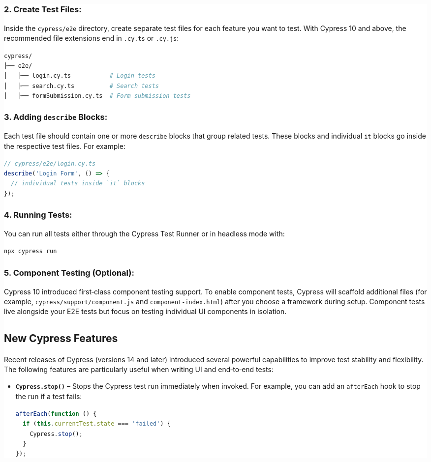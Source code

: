 ### 2. Create Test Files:

Inside the `cypress/e2e` directory, create separate test files for each feature you want to test. With Cypress 10 and above, the recommended file extensions end in `.cy.ts` or `.cy.js`:

```bash
cypress/
├── e2e/
│   ├── login.cy.ts           # Login tests
│   ├── search.cy.ts          # Search tests
│   ├── formSubmission.cy.ts  # Form submission tests
```

### 3. Adding `describe` Blocks:

Each test file should contain one or more `describe` blocks that group related tests. These blocks and individual `it` blocks go inside the respective test files. For example:

```typescript
// cypress/e2e/login.cy.ts
describe('Login Form', () => {
  // individual tests inside `it` blocks
});
```

### 4. Running Tests:

You can run all tests either through the Cypress Test Runner or in headless mode with:

```bash
npx cypress run
```

### 5. Component Testing (Optional):

Cypress 10 introduced first‑class component testing support. To enable component tests, Cypress will scaffold additional files (for example, `cypress/support/component.js` and `component-index.html`) after you choose a framework during setup. Component tests live alongside your E2E tests but focus on testing individual UI components in isolation.

## New Cypress Features

Recent releases of Cypress (versions 14 and later) introduced several powerful capabilities to improve test stability and flexibility. The following features are particularly useful when writing UI and end‑to‑end tests:

- **`Cypress.stop()`** – Stops the Cypress test run immediately when invoked. For example, you can add an `afterEach` hook to stop the run if a test fails:
  ```typescript
  afterEach(function () {
    if (this.currentTest.state === 'failed') {
      Cypress.stop();
    }
  });
  ```
